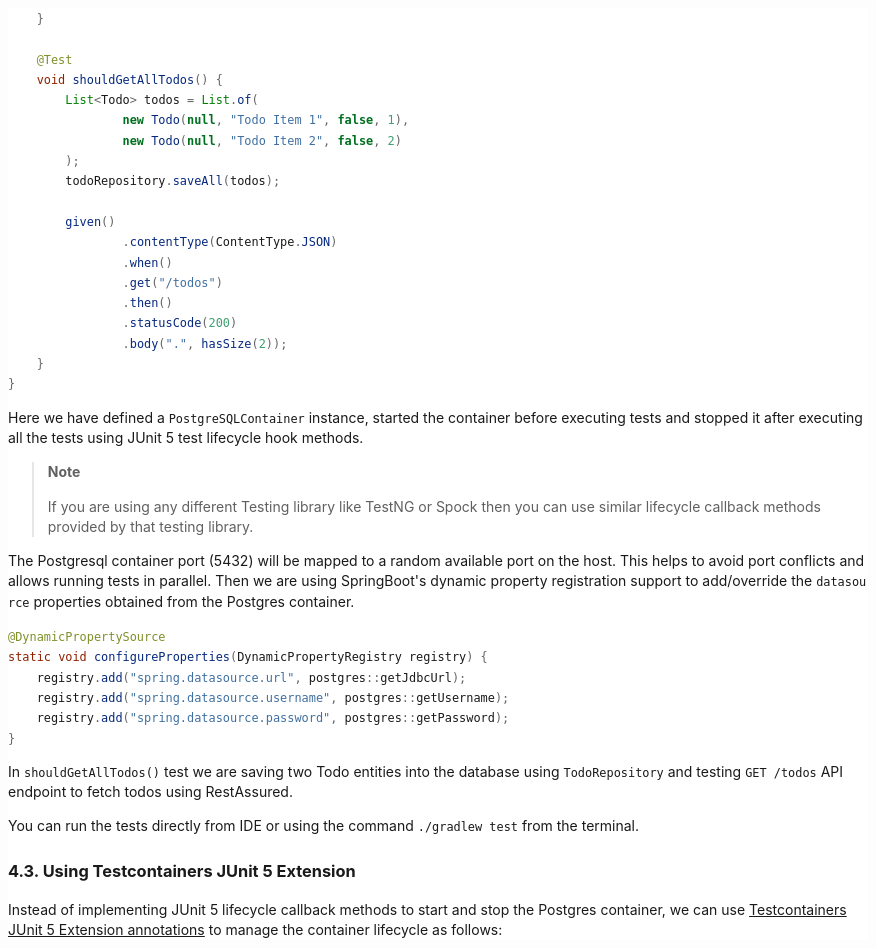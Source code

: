 ```java
    }

    @Test
    void shouldGetAllTodos() {
        List<Todo> todos = List.of(
                new Todo(null, "Todo Item 1", false, 1),
                new Todo(null, "Todo Item 2", false, 2)
        );
        todoRepository.saveAll(todos);

        given()
                .contentType(ContentType.JSON)
                .when()
                .get("/todos")
                .then()
                .statusCode(200)
                .body(".", hasSize(2));
    }
}
```

Here we have defined a `PostgreSQLContainer` instance, started the container before executing tests and stopped it after executing all the tests using JUnit 5 test lifecycle hook methods.

> **Note**
>
> If you are using any different Testing library like TestNG or Spock then you can use similar lifecycle callback methods provided by that testing library.

The Postgresql container port (5432) will be mapped to a random available port on the host.
This helps to avoid port conflicts and allows running tests in parallel.
Then we are using SpringBoot's dynamic property registration support to add/override the `datasource` properties obtained from the Postgres container.

```java
@DynamicPropertySource
static void configureProperties(DynamicPropertyRegistry registry) {
    registry.add("spring.datasource.url", postgres::getJdbcUrl);
    registry.add("spring.datasource.username", postgres::getUsername);
    registry.add("spring.datasource.password", postgres::getPassword);
}
```

In `shouldGetAllTodos()` test we are saving two Todo entities into the database using `TodoRepository` and testing `GET /todos` API endpoint to fetch todos using RestAssured.

You can run the tests directly from IDE or using the command `./gradlew test` from the terminal.

### 4.3. Using Testcontainers JUnit 5 Extension
Instead of implementing JUnit 5 lifecycle callback methods to start and stop the Postgres container,
we can use [Testcontainers JUnit 5 Extension annotations](https://www.testcontainers.org/quickstart/junit_5_quickstart/) to manage the container lifecycle as follows:
